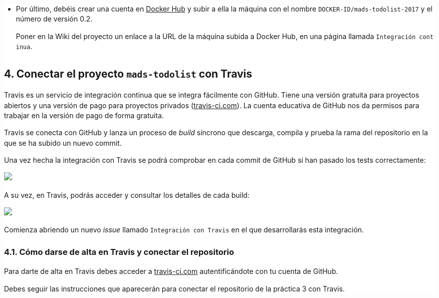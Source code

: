 - Por último, debéis crear una cuenta en [Docker
  Hub](https://hub.docker.com) y subir a ella la máquina con el nombre
  `DOCKER-ID/mads-todolist-2017` y el número de versión 0.2.
  
  Poner en la Wiki del proyecto un enlace a la URL de la máquina
  subida a Docker Hub, en una página llamada `Integración continua`.

## 4. Conectar el proyecto `mads-todolist` con Travis ##

Travis es un servicio de integración continua que se integra
fácilmente con GitHub. Tiene una versión gratuita para proyectos
abiertos y una versión de pago para proyectos privados
([travis-ci.com](https://travis-ci.com)). La cuenta educativa de
GitHub nos da permisos para trabajar en la versión de pago de forma
gratuita.

Travis se conecta con GitHub y lanza un proceso de _build_ síncrono
que descarga, compila y prueba la rama del repositorio en la que se ha
subido un nuevo commit.

Una vez hecha la integración con Travis se podrá comprobar en cada
commit de GitHub si han pasado los tests correctamente:

<img src="imagenes/build-commits.png" width="600px">

A su vez, en Travis, podrás acceder y consultar los detalles de cada
build:

<img src="imagenes/build-travis.png" width="600px">

Comienza abriendo un nuevo _issue_ llamado `Integración con Travis` en
el que desarrollarás esta integración.

### 4.1. Cómo darse de alta en Travis y conectar el repositorio

Para darte de alta en Travis debes acceder a
[travis-ci.com](https://travis-ci.com) autentificándote con tu cuenta
de GitHub.

Debes seguir las instrucciones que aparecerán para conectar el
repositorio de la práctica 3 con Travis. 
